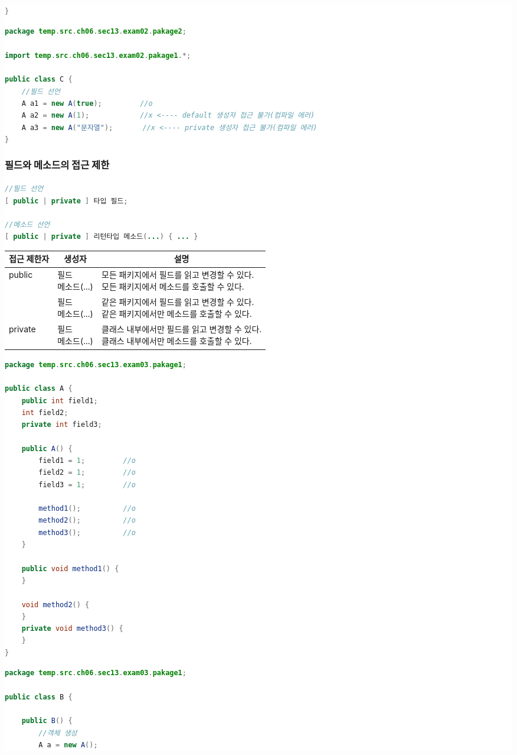 ```java
}
```
```java
package temp.src.ch06.sec13.exam02.pakage2;

import temp.src.ch06.sec13.exam02.pakage1.*;

public class C {
    //필드 선언
    A a1 = new A(true);         //o
    A a2 = new A(1);            //x <---- default 생성자 접근 불가(컴파일 에러)
    A a3 = new A("문자열");       //x <---- private 생성자 접근 불가(컴파일 에러)
}
```
### 필드와 메소드의 접근 제한
```java
//필드 선언
[ public | private ] 타입 필드;

//메소드 선언
[ public | private ] 리턴타입 메소드(...) { ... }
```
| 접근 제한자    | 생성자             | 설명                                                         
|-----------|-----------------|------------------------------------------------------------|
| public    | 필드<br/>메소드(...) | 모든 패키지에서 필드를 읽고 변경할 수 있다.<br/>모든 패키지에서 메소드를 호출할 수 있다.         |
|  | 필드<br/>메소드(...)        | 같은 패키지에서 필드를 읽고 변경할 수 있다.<br/>같은 패키지에서만 메소드를 호출할 수 있다.        |                            |
| private   | 필드<br/>메소드(...)        | 클래스 내부에서만 필드를 읽고 변경할 수 있다.<br/>클래스 내부에서만 메소드를 호출할 수 있다. |
```java
package temp.src.ch06.sec13.exam03.pakage1;

public class A {
    public int field1;
    int field2;
    private int field3;

    public A() {
        field1 = 1;         //o
        field2 = 1;         //o
        field3 = 1;         //o

        method1();          //o
        method2();          //o
        method3();          //o
    }

    public void method1() {
    }

    void method2() {
    }
    private void method3() {
    }
}
```
```java
package temp.src.ch06.sec13.exam03.pakage1;

public class B {

    public B() {
        //객체 생성
        A a = new A();
```